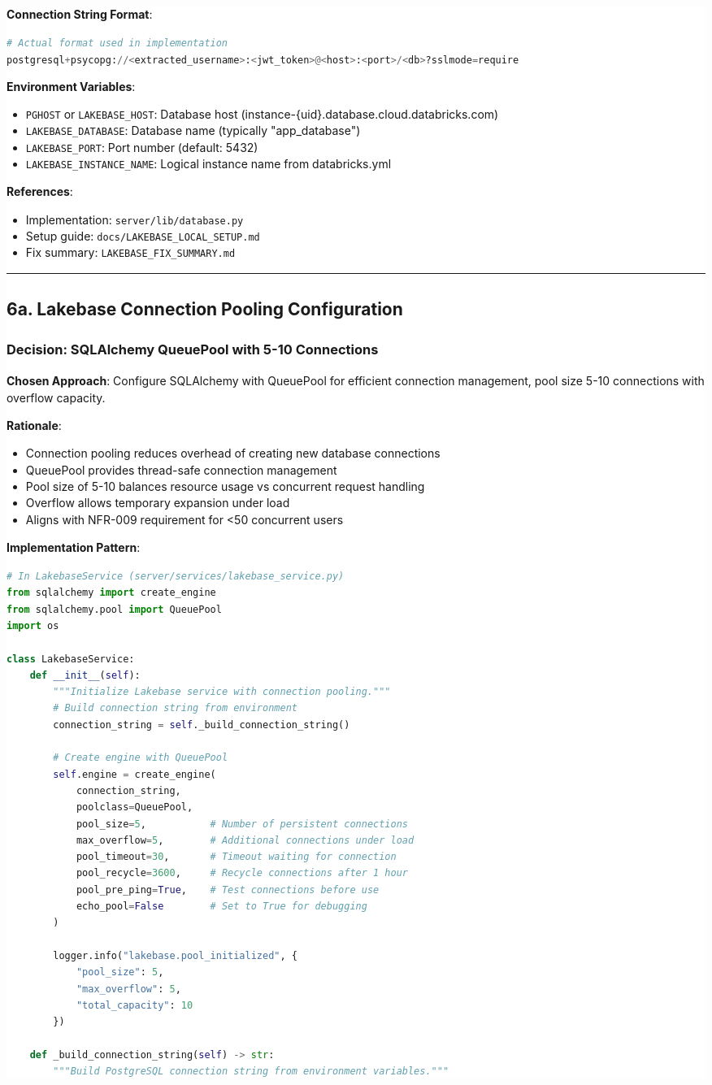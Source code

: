**Connection String Format**:
```python
# Actual format used in implementation
postgresql+psycopg://<extracted_username>:<jwt_token>@<host>:<port>/<db>?sslmode=require
```

**Environment Variables**:
- `PGHOST` or `LAKEBASE_HOST`: Database host (instance-{uid}.database.cloud.databricks.com)
- `LAKEBASE_DATABASE`: Database name (typically "app_database")
- `LAKEBASE_PORT`: Port number (default: 5432)
- `LAKEBASE_INSTANCE_NAME`: Logical instance name from databricks.yml

**References**:
- Implementation: `server/lib/database.py`
- Setup guide: `docs/LAKEBASE_LOCAL_SETUP.md`
- Fix summary: `LAKEBASE_FIX_SUMMARY.md`

---

## 6a. Lakebase Connection Pooling Configuration

### Decision: SQLAlchemy QueuePool with 5-10 Connections

**Chosen Approach**: Configure SQLAlchemy with QueuePool for efficient connection management, pool size 5-10 connections with overflow capacity.

**Rationale**:
- Connection pooling reduces overhead of creating new database connections
- QueuePool provides thread-safe connection management
- Pool size of 5-10 balances resource usage vs concurrent request handling
- Overflow allows temporary expansion under load
- Aligns with NFR-009 requirement for <50 concurrent users

**Implementation Pattern**:
```python
# In LakebaseService (server/services/lakebase_service.py)
from sqlalchemy import create_engine
from sqlalchemy.pool import QueuePool
import os

class LakebaseService:
    def __init__(self):
        """Initialize Lakebase service with connection pooling."""
        # Build connection string from environment
        connection_string = self._build_connection_string()

        # Create engine with QueuePool
        self.engine = create_engine(
            connection_string,
            poolclass=QueuePool,
            pool_size=5,           # Number of persistent connections
            max_overflow=5,        # Additional connections under load
            pool_timeout=30,       # Timeout waiting for connection
            pool_recycle=3600,     # Recycle connections after 1 hour
            pool_pre_ping=True,    # Test connections before use
            echo_pool=False        # Set to True for debugging
        )

        logger.info("lakebase.pool_initialized", {
            "pool_size": 5,
            "max_overflow": 5,
            "total_capacity": 10
        })

    def _build_connection_string(self) -> str:
        """Build PostgreSQL connection string from environment variables."""
```